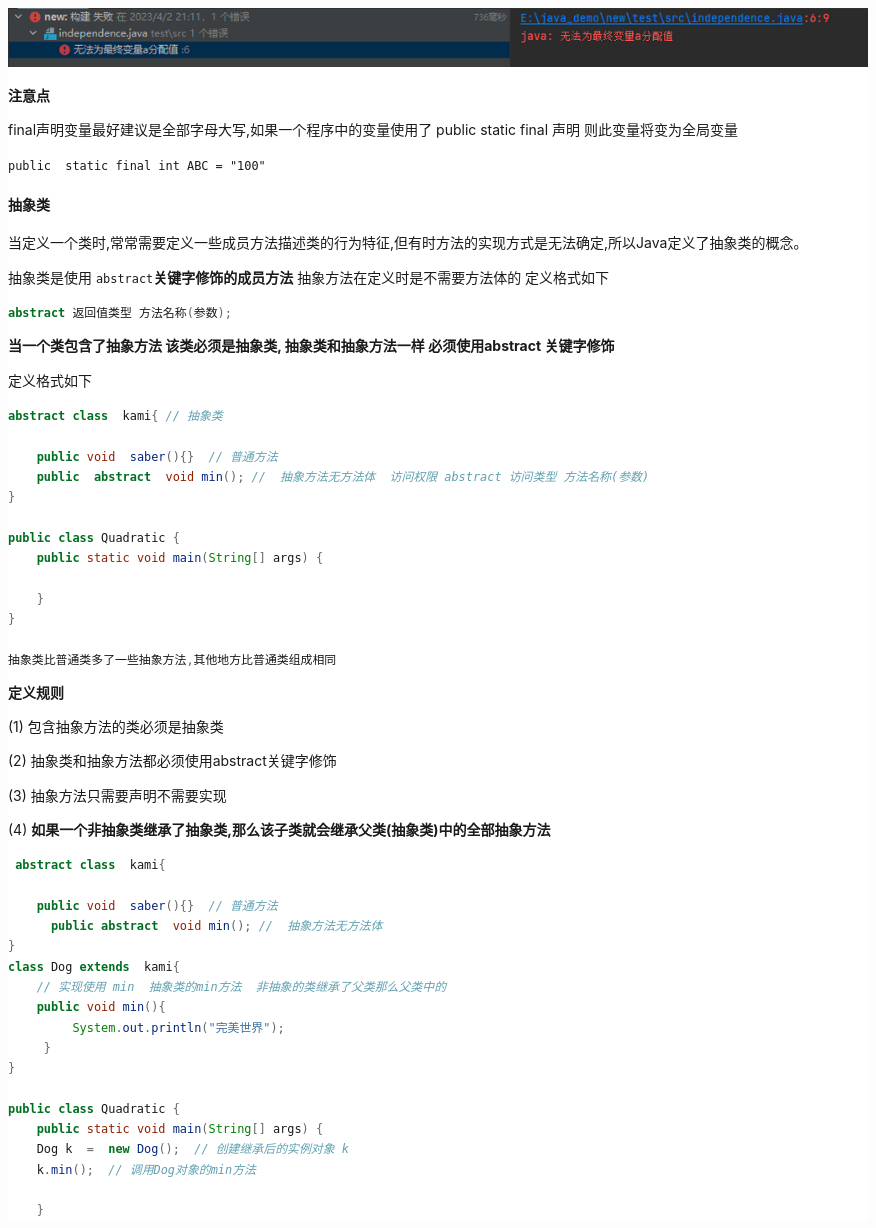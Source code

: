 ![](image/image_oa6J-917Xr.png)

**注意点**

final声明变量最好建议是全部字母大写,如果一个程序中的变量使用了 public static final 声明 则此变量将变为全局变量

`public  static final int ABC = "100"`

#### 抽象类&#x20;

当定义一个类时,常常需要定义一些成员方法描述类的行为特征,但有时方法的实现方式是无法确定,所以Java定义了抽象类的概念。

抽象类是使用 `abstract`**关键字修饰的成员方法** 抽象方法在定义时是不需要方法体的 定义格式如下

```java
abstract 返回值类型 方法名称(参数);

```

**当一个类包含了抽象方法 该类必须是抽象类, 抽象类和抽象方法一样 必须使用abstract 关键字修饰**

定义格式如下

```java
abstract class  kami{ // 抽象类

    public void  saber(){}  // 普通方法
    public  abstract  void min(); //  抽象方法无方法体  访问权限 abstract 访问类型 方法名称(参数)
}

public class Quadratic {
    public static void main(String[] args) {

    }
}

抽象类比普通类多了一些抽象方法,其他地方比普通类组成相同
```

**定义规则**

(1) 包含抽象方法的类必须是抽象类

(2) 抽象类和抽象方法都必须使用abstract关键字修饰

(3) 抽象方法只需要声明不需要实现

(4) **如果一个非抽象类继承了抽象类,那么该子类就会继承父类(抽象类)中的全部抽象方法**

```java
 abstract class  kami{

    public void  saber(){}  // 普通方法
      public abstract  void min(); //  抽象方法无方法体
}
class Dog extends  kami{  
    // 实现使用 min  抽象类的min方法  非抽象的类继承了父类那么父类中的
    public void min(){
         System.out.println("完美世界");
     }
}

public class Quadratic {
    public static void main(String[] args) {
    Dog k  =  new Dog();  // 创建继承后的实例对象 k
    k.min();  // 调用Dog对象的min方法

    }
```